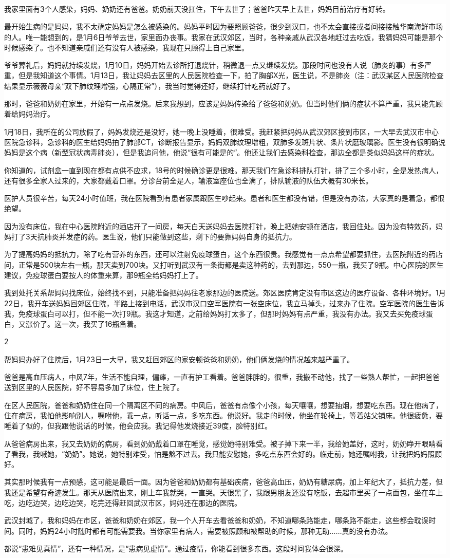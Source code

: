   我家里面有3个人感染，妈妈、奶奶还有爸爸。奶奶前天没扛住，下午去世了；爸爸昨天早上去世，妈妈目前治疗有好转。
 </p>
 <p>
  最开始生病的是妈妈，我不太确定妈妈是怎么被感染的。妈妈平时因为要照顾爸爸，很少到汉口，也不太会直接或者间接接触华南海鲜市场的人。唯一能想到的，是1月6日爷爷去世，家里面办丧事。我家在武汉郊区，当时，各种亲戚从武汉各地赶过去吃饭，我猜妈妈可能是那个时候感染了。也不知道亲戚们还有没有人被感染，我现在只顾得上自己家里。
 </p>
 <p>
  爷爷葬礼后，妈妈就持续发烧，1月10日，妈妈开始去诊所打退烧针，稍微退一点又继续发烧。那段时间也没有人说（肺炎的事）有多严重，但是我知道这个事情。1月13日，我让妈妈去区里的人民医院检查一下，拍了胸部X光，医生说，不是肺炎（注：武汉某区人民医院检查结果显示薇薇母亲“双下肺纹理增强，心隔正常”），我当时觉得还好，继续打针吃药就好了。
 </p>
 <p>
  那时，爸爸和奶奶在家里，开始有一点点发烧。后来我想到，应该是妈妈传染给了爸爸和奶奶。但当时他们俩的症状不算严重，我只能先顾着给妈妈治疗。
 </p>
 <p>
  1月18日，我所在的公司放假了，妈妈发烧还是没好，她一晚上没睡着，很难受。我赶紧把妈妈从武汉郊区接到市区，一大早去武汉市中心医院急诊科，急诊科的医生给妈妈拍了肺部CT，诊断报告显示，妈妈双肺纹理增粗，双肺多发斑片状、条片状磨玻璃影。医生没有很明确说妈妈是这个病（新型冠状病毒肺炎），但是我追问他，他说“很有可能是的”。他还让我们去感染科检查，那边全都是类似妈妈这样的症状。
 </p>
 <p>
  你知道的，试剂盒一直到现在都有点供不应求，18号的时候确诊更是很难。那天我们在急诊科排队打针，排了三个多小时，全是发热病人，还有很多全家人过来的，大家都戴着口罩。分诊台前全是人，输液室座位也全满了，排队输液的队伍大概有30米长。
 </p>
 <p>
  医护人员很辛苦，每天24小时值班，我在医院看到有患者家属跟医生吵起来。患者和医生都没有错，但是没有办法，大家真的是着急，都很绝望。
 </p>
 <p>
  因为没有床位，我在中心医院附近的酒店开了一间房，每天白天送妈妈去医院打针，晚上把她安顿在酒店，我回住处。因为没有特效药，妈妈打了3天抗肺炎并发症的药。医生说，他们只能做到这些，剩下的要靠妈妈自身的抵抗力。
 </p>
 <p>
  为了提高妈妈的抵抗力，除了吃有营养的东西，还可以注射免疫球蛋白，这个东西很贵。我感觉有一点点希望都要抓住，去医院附近的药店问，正常是500块左右一瓶，那天卖到700块。又打听到武汉有一条街都是卖这种药的，去到那边，550一瓶，我买了9瓶。中心医院的医生建议，免疫球蛋白要按人的体重来算，那9瓶全给妈妈打上了。
 </p>
 <p>
  我到处托关系帮妈妈找床位，始终找不到，只能准备把妈妈往老家那边的医院送。郊区医院肯定没有市区这边的医疗设备、各种环境好。1月22日，我开车送妈妈回郊区住院，半路上接到电话，武汉市汉口空军医院有一张空床位，我立马掉头，过来办了住院。空军医院的医生告诉我，免疫球蛋白可以打，但不能一次打9瓶。我这才知道，之前给妈妈打太多了，但那时妈妈有点严重，我没有办法。我又去买免疫球蛋白，又涨价了。这一次，我买了16瓶备着。
 </p>
 <p>
  2
 </p>
 <p>
  帮妈妈办好了住院后，1月23日一大早，我又赶回郊区的家安顿爸爸和奶奶，他们俩发烧的情况越来越严重了。
 </p>
 <p>
  爸爸是高血压病人，中风7年，生活不能自理，偏瘫，一直有护工看着。爸爸胖胖的，很重，我搬不动他，找了一些熟人帮忙，一起把爸爸送到区里的人民医院，好不容易多加了床位，住上院了。
 </p>
 <p>
  在区人民医院，爸爸和奶奶住在同一个隔离区不同的病房。中风后，爸爸有点像个小孩，每天嚷嚷，想要抽烟，想要吃东西。现在他病了，住在病房，我怕他影响别人，嘱咐他，乖一点，听话一点，多吃东西。他说好。我走的时候，他坐在轮椅上，等着姑父铺床。他很疲惫，要睡着了似的，但我跟他说话的时候，他会应我。我记得他发烧接近39度，脸特别红。
 </p>
 <p>
  从爸爸病房出来，我又去奶奶的病房，看到奶奶戴着口罩在睡觉，感觉她特别难受。被子掉下来一半，我给她盖好，这时，奶奶睁开眼睛看了看我，我喊她，“奶奶”。她说，她特别难受，怕是熬不过去。我只能安慰她，多吃点东西会好的。临走前，她还嘱咐我，让我把妈妈照顾好。
 </p>
 <p>
  其实那时候我有一点预感，这可能是最后一面。因为爸爸和奶奶都有基础疾病，爸爸高血压，奶奶有糖尿病，加上年纪大了，抵抗力差，但我还是希望有奇迹发生。那天从医院出来，刚上车我就哭，一直哭。天很黑了，我跟男朋友还没有吃饭，去超市里买了一点面包，坐在车上吃，边吃边哭，边吃边哭，吃完还得赶回武汉市区，妈妈还在那边的医院。
 </p>
 <p>
  武汉封城了，我和妈妈在市区，爸爸和奶奶在郊区，我一个人开车去看爸爸和奶奶，不知道哪条路能走，哪条路不能走，这些都会耽误时间。同时，妈妈24小时随时都有可能需要我。当你家里有病人，需要被照顾和被帮助的时候，那种无助……真的没有办法。
 </p>
 <p>
  都说“患难见真情”，还有一种情况，是“患病见虚情”。通过疫情，你能看到很多东西。这段时间我体会很深。